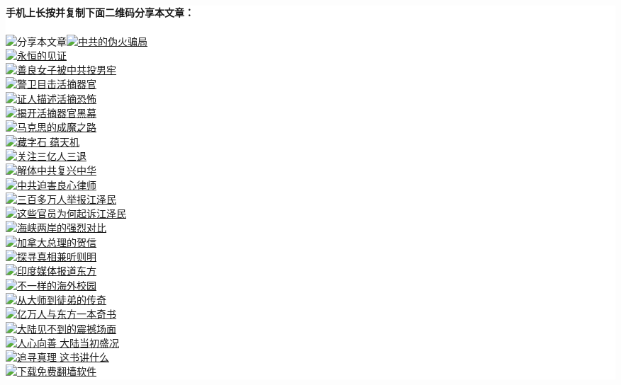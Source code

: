 <strong>手机上长按并复制下面二维码分享本文章：</strong><br><br><img src="https://chart.apis.google.com/chart?cht=qr&chs=240x240&choe=UTF-8&chld=M|2&chl=https://github.com/19920513/djy/blob/master/gb/16/10/26/n8431232.md%231" title="分享本文章"></td><td VALIGN=TOP><a href="https://github.com/19920513/djy/blob/master/gb/16/1/21/n4622075.md?dfh#1" target="_blank"><img src="https://raw.githubusercontent.com/19920513/djy/master/gb/300/wei-f1.jpg" title="中共的伪火骗局"  alt="中共的伪火骗局"></a><br><a href="https://github.com/19920513/www/blob/master/README.md?dfh#9" target="_blank"><img src="https://raw.githubusercontent.com/19920513/djy/master/gb/300/yong-h.jpg" title="永恒的见证"  alt="永恒的见证"></a><br><a href="https://github.com/19920513/djy/blob/master/gb/13/9/29/n3974789.md?dfh#1" target="_blank"><img src="https://raw.githubusercontent.com/19920513/djy/master/gb/300/shang-lnz.jpg" title="善良女子被中共投男牢"  alt="善良女子被中共投男牢"></a><br><a href="https://github.com/19920513/djy/blob/master/gb/16/3/16/n4663449.md?dfh#1" target="_blank"><img src="https://raw.githubusercontent.com/19920513/djy/master/gb/300/huo-z3.jpg" title="警卫目击活摘器官"  alt="警卫目击活摘器官"></a><br><a href="https://github.com/19920513/djy/blob/master/gb/16/8/7/n8177641.md?dfh#1" target="_blank"><img src="https://raw.githubusercontent.com/19920513/djy/master/gb/300/huo-z4.jpg" title="证人描述活摘恐怖"  alt="证人描述活摘恐怖"></a><br><a href="https://github.com/19920513/djy/blob/master/gb/10/4/19/n2881569.md?dfh#1" target="_blank"><img src="https://raw.githubusercontent.com/19920513/djy/master/gb/300/huo-z1.jpg" title="揭开活摘器官黑幕"  alt="揭开活摘器官黑幕"></a><br><a href="https://github.com/19920513/djy/blob/master/gb/10/11/7/n3077476.md?dfh#1" target="_blank"><img src="https://raw.githubusercontent.com/19920513/djy/master/gb/300/ma-ks.jpg" title="马克思的成魔之路"  alt="马克思的成魔之路"></a><br><a href="https://github.com/19920513/djy/blob/master/gb/14/6/9/n4173977.md?dfh#1" target="_blank"><img src="https://raw.githubusercontent.com/19920513/djy/master/gb/300/chang-zs.jpg" title="藏字石 蕴天机"  alt="藏字石 蕴天机"></a><br><a href="https://github.com/19920513/djy/blob/master/gb/18/5/10/n10381511.md?dfh#1" target="_blank"><img src="https://raw.githubusercontent.com/19920513/djy/master/gb/300/st1.jpg" title="关注三亿人三退"  alt="关注三亿人三退"></a><br><a href="https://github.com/19920513/djy/blob/master/gb/18/3/21/n10237682.md?dfh#1" target="_blank"><img src="https://raw.githubusercontent.com/19920513/djy/master/gb/300/jie-t.jpg" title="解体中共复兴中华"  alt="解体中共复兴中华"></a><br><a href="https://github.com/19920513/djy/blob/master/gb/9/2/9/n2422991.md?dfh#1" target="_blank"><img src="https://raw.githubusercontent.com/19920513/djy/master/gb/300/gao-zs.jpg" title="中共迫害良心律师"  alt="中共迫害良心律师"></a><br><a href="https://github.com/19920513/djy/blob/master/gb/18/12/9/n10900044.md?dfh#1" target="_blank"><img src="https://raw.githubusercontent.com/19920513/djy/master/gb/300/sj1.jpg" title="三百多万人举报江泽民"  alt="三百多万人举报江泽民"></a><br><a href="https://github.com/19920513/djy/blob/master/gb/18/8/28/n10672014.md?dfh#1" target="_blank"><img src="https://raw.githubusercontent.com/19920513/djy/master/gb/300/sj2.jpg" title="这些官员为何起诉江泽民"  alt="这些官员为何起诉江泽民"></a><br><a href="https://github.com/19920513/djy/blob/master/gb/8/12/18/n2367165.md?dfh#1" target="_blank"><img src="https://raw.githubusercontent.com/19920513/djy/master/gb/300/liangan.jpg" title="海峡两岸的强烈对比"  alt="海峡两岸的强烈对比"></a><br><a href="https://github.com/19920513/djy/blob/master/gb/15/12/10/n4593139.md?dfh#1" target="_blank"><img src="https://raw.githubusercontent.com/19920513/djy/master/gb/300/jia-ndzl.jpg" title="加拿大总理的贺信"  alt="加拿大总理的贺信"></a><br><a href="https://github.com/19920513/djy/blob/master/gb/11/6/17/n3289382.md?dfh#1" target="_blank"><img src="https://raw.githubusercontent.com/19920513/djy/master/gb/300/xiao-wd.jpg" title="探寻真相兼听则明"  alt="探寻真相兼听则明"></a><br><a href="https://github.com/19920513/djy/blob/master/gb/18/10/27/n10812623.md?dfh#1" target="_blank"><img src="https://raw.githubusercontent.com/19920513/djy/master/gb/300/yindu.jpg" title="印度媒体报道东方"  alt="印度媒体报道东方"></a><br><a href="https://github.com/19920513/djy/blob/master/gb/18/6/9/n10469652.md?dfh#1" target="_blank"><img src="https://raw.githubusercontent.com/19920513/djy/master/gb/300/xie-j.jpg" title="不一样的海外校园"  alt="不一样的海外校园"></a><br><a href="https://github.com/19920513/djy/blob/master/gb/7/4/5/n1669415.md?dfh#1" target="_blank"><img src="https://raw.githubusercontent.com/19920513/djy/master/gb/300/li-up.jpg" title="从大师到徒弟的传奇"  alt="从大师到徒弟的传奇"></a><br><a href="https://github.com/19920513/djy/blob/master/gb/17/5/26/n9191512.md?dfh#1" target="_blank"><img src="https://raw.githubusercontent.com/19920513/djy/master/gb/300/zfl2.jpg" title="亿万人与东方一本奇书"  alt="亿万人与东方一本奇书"></a><br><a href="https://github.com/19920513/djy/blob/master/gb/13/11/27/n4020290.md?dfh#1" target="_blank"><img src="https://raw.githubusercontent.com/19920513/djy/master/gb/300/zhen-h.jpg" title="大陆见不到的震撼场面"  alt="大陆见不到的震撼场面"></a><br><a href="https://github.com/19920513/djy/blob/master/gb/15/7/17/n4482910.md?dfh#1" target="_blank"><img src="https://raw.githubusercontent.com/19920513/djy/master/gb/300/dalu-sk.jpg" title="人心向善 大陆当初盛况"  alt="人心向善 大陆当初盛况"></a><br><a href="https://github.com/19920513/djy/blob/master/gb/19/1/5/n10955468.md?dfh#1" target="_blank"><img src="https://raw.githubusercontent.com/19920513/djy/master/gb/300/zfl1.jpg" title="追寻真理 这书讲什么"  alt="追寻真理 这书讲什么"></a><br><a href="https://github.com/19920513/www/blob/master/README.md?dfh#1" target="_blank"><img src="https://raw.githubusercontent.com/19920513/djy/master/gb/300/fq1.jpg" title="下载免费翻墙软件"  alt="下载免费翻墙软件"></a><br></td></tr></table>

